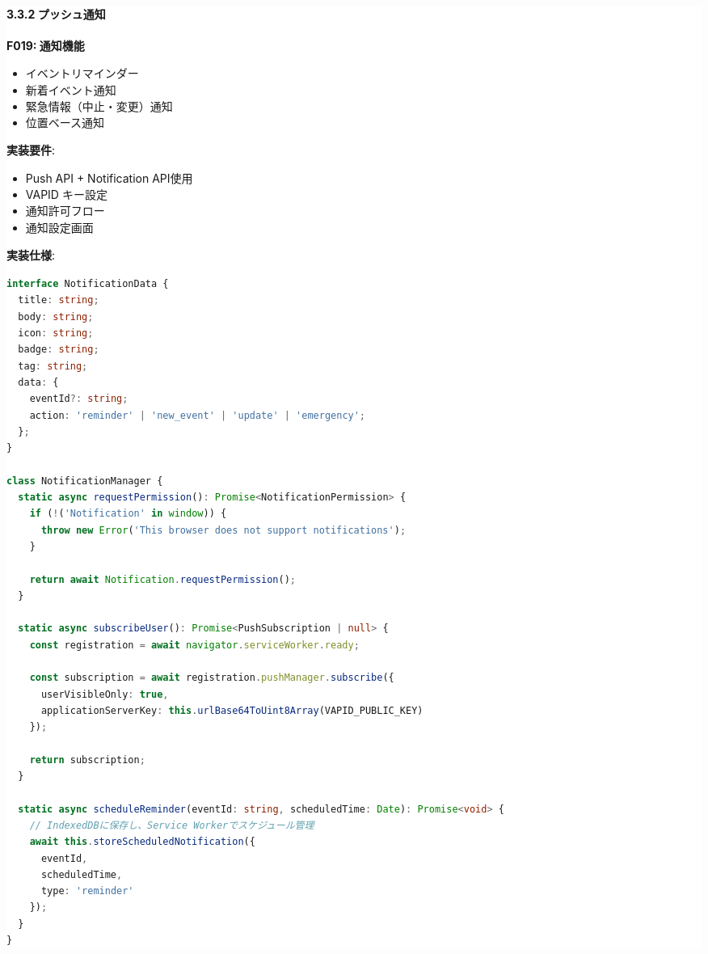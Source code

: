#### 3.3.2 プッシュ通知

**F019: 通知機能**
- イベントリマインダー
- 新着イベント通知
- 緊急情報（中止・変更）通知
- 位置ベース通知

**実装要件**:
- Push API + Notification API使用
- VAPID キー設定
- 通知許可フロー
- 通知設定画面

**実装仕様**:
```typescript
interface NotificationData {
  title: string;
  body: string;
  icon: string;
  badge: string;
  tag: string;
  data: {
    eventId?: string;
    action: 'reminder' | 'new_event' | 'update' | 'emergency';
  };
}

class NotificationManager {
  static async requestPermission(): Promise<NotificationPermission> {
    if (!('Notification' in window)) {
      throw new Error('This browser does not support notifications');
    }
    
    return await Notification.requestPermission();
  }
  
  static async subscribeUser(): Promise<PushSubscription | null> {
    const registration = await navigator.serviceWorker.ready;
    
    const subscription = await registration.pushManager.subscribe({
      userVisibleOnly: true,
      applicationServerKey: this.urlBase64ToUint8Array(VAPID_PUBLIC_KEY)
    });
    
    return subscription;
  }
  
  static async scheduleReminder(eventId: string, scheduledTime: Date): Promise<void> {
    // IndexedDBに保存し、Service Workerでスケジュール管理
    await this.storeScheduledNotification({
      eventId,
      scheduledTime,
      type: 'reminder'
    });
  }
}
```
